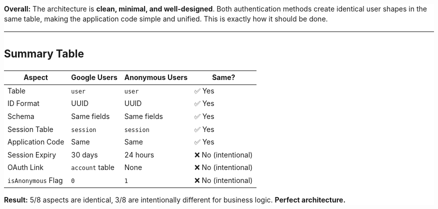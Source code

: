 **Overall:** The architecture is **clean, minimal, and well-designed**. Both authentication methods create identical user shapes in the same table, making the application code simple and unified. This is exactly how it should be done.

---

## Summary Table

| Aspect | Google Users | Anonymous Users | Same? |
|--------|--------------|-----------------|-------|
| Table | `user` | `user` | ✅ Yes |
| ID Format | UUID | UUID | ✅ Yes |
| Schema | Same fields | Same fields | ✅ Yes |
| Session Table | `session` | `session` | ✅ Yes |
| Application Code | Same | Same | ✅ Yes |
| Session Expiry | 30 days | 24 hours | ❌ No (intentional) |
| OAuth Link | `account` table | None | ❌ No (intentional) |
| `isAnonymous` Flag | `0` | `1` | ❌ No (intentional) |

**Result:** 5/8 aspects are identical, 3/8 are intentionally different for business logic. **Perfect architecture.**

